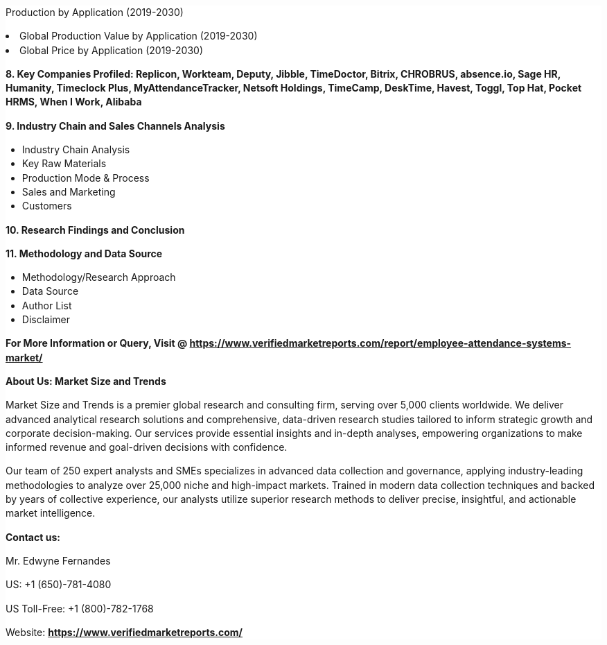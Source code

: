 Production by Application (2019-2030)</li><li>Global Production Value by Application (2019-2030)</li><li>Global Price by Application (2019-2030)</li></ul><p><strong>8. Key Companies Profiled: Replicon, Workteam, Deputy, Jibble, TimeDoctor, Bitrix, CHROBRUS, absence.io, Sage HR, Humanity, Timeclock Plus, MyAttendanceTracker, Netsoft Holdings, TimeCamp, DeskTime, Havest, Toggl, Top Hat, Pocket HRMS, When I Work, Alibaba</strong></p><p><strong>9. Industry Chain and Sales Channels Analysis</strong></p><ul><li>Industry Chain Analysis</li><li>Key Raw Materials</li><li>Production Mode &amp; Process</li><li>Sales and Marketing</li><li>Customers</li></ul><p><strong>10. Research Findings and Conclusion</strong></p><p><strong>11. Methodology and Data Source</strong></p><ul><li>Methodology/Research Approach</li><li>Data Source</li><li>Author List</li><li>Disclaimer</li></ul></p><p><strong>For More Information or Query, Visit @ <a href="https://www.verifiedmarketreports.com/report/employee-attendance-systems-market/">https://www.verifiedmarketreports.com/report/employee-attendance-systems-market/</a></strong></p><p><strong>About Us: Market Size and Trends</strong></p><p>Market Size and Trends is a premier global research and consulting firm, serving over 5,000 clients worldwide. We deliver advanced analytical research solutions and comprehensive, data-driven research studies tailored to inform strategic growth and corporate decision-making. Our services provide essential insights and in-depth analyses, empowering organizations to make informed revenue and goal-driven decisions with confidence.</p><p>Our team of 250 expert analysts and SMEs specializes in advanced data collection and governance, applying industry-leading methodologies to analyze over 25,000 niche and high-impact markets. Trained in modern data collection techniques and backed by years of collective experience, our analysts utilize superior research methods to deliver precise, insightful, and actionable market intelligence.</p><p><strong>Contact us:</strong></p><p>Mr. Edwyne Fernandes</p><p>US: +1 (650)-781-4080</p><p>US Toll-Free: +1 (800)-782-1768</p><p>Website: <strong><a href="https://www.verifiedmarketreports.com/">https://www.verifiedmarketreports.com/</a></strong></p>

